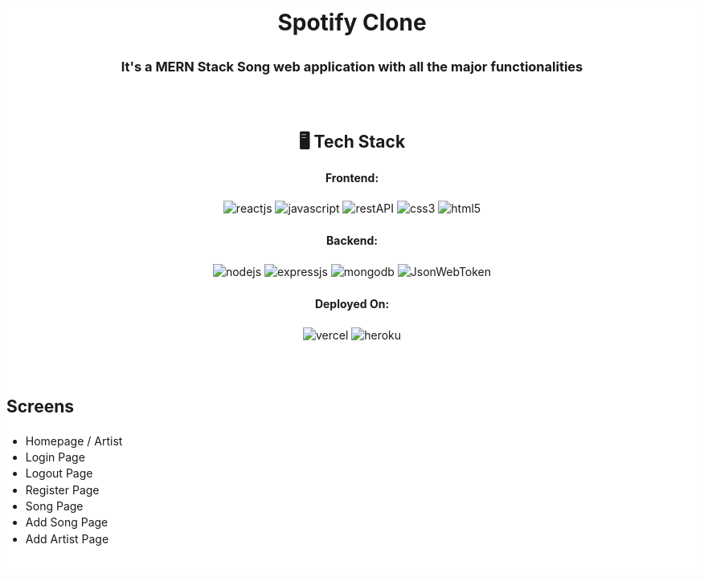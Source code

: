 <h1 align="center">Spotify Clone</h1>

<h3 align="center">It's a MERN Stack Song web application with all the major functionalities</h3>

<br />

<h2 align="center">🖥️ Tech Stack</h2>


<h4 align="center">Frontend:</h4>

<p align="center">
  <img src="https://img.shields.io/badge/React-20232A?style=for-the-badge&logo=react&logoColor=61DAFB" alt="reactjs" />
  <img src="https://img.shields.io/badge/JavaScript-323330?style=for-the-badge&logo=javascript&logoColor=F7DF1E" alt="javascript" />
  <img src="https://img.shields.io/badge/Rest_API-02303A?style=for-the-badge&logo=react-router&logoColor=white" alt="restAPI" />
  <img src="https://img.shields.io/badge/CSS3-1572B6?style=for-the-badge&logo=css3&logoColor=white" alt="css3" />
  <img src="https://img.shields.io/badge/HTML5-E34F26?style=for-the-badge&logo=html5&logoColor=white" alt="html5" />
</p>


<h4 align="center">Backend:</h4>

<p align="center">
  <img src="https://img.shields.io/badge/Node.js-339933?style=for-the-badge&logo=nodedotjs&logoColor=white" alt="nodejs" />
  <img src="https://img.shields.io/badge/Express.js-000000?style=for-the-badge&logo=express&logoColor=white" alt="expressjs" />
  <img src="https://img.shields.io/badge/MongoDB-4EA94B?style=for-the-badge&logo=mongodb&logoColor=white" alt="mongodb" />
  <img src="https://img.shields.io/badge/JWT-000000?style=for-the-badge&logo=JSON%20web%20tokens&logoColor=white" alt="JsonWebToken" />
</p>

<h4 align="center">Deployed On:</h4>

<p align="center">
  <img src="https://img.shields.io/badge/Netlify-00C7B7?style=for-the-badge&logo=netlify&logoColor=white" alt="vercel" />
  <img src="https://img.shields.io/badge/Heroku-430098?style=for-the-badge&logo=heroku&logoColor=white" alt="heroku" />
</p>



<br />

## Screens 
- Homepage / Artist
- Login Page
- Logout Page
- Register Page
- Song Page
- Add Song Page
- Add Artist Page


<br />
